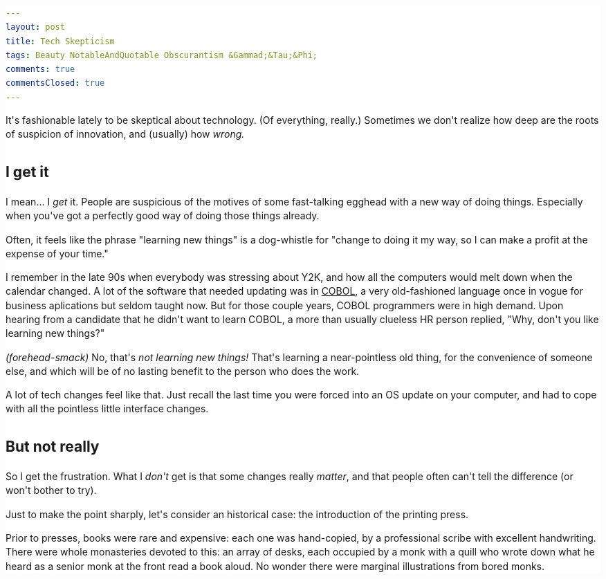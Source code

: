 ```yaml
---
layout: post
title: Tech Skepticism
tags: Beauty NotableAndQuotable Obscurantism &Gammad;&Tau;&Phi;
comments: true
commentsClosed: true
---
```


It's fashionable lately to be skeptical about technology.  (Of everything, really.)
Sometimes we don't realize how deep are the roots of suspicion of innovation, and
(usually) how _wrong._  


## I get it  

I mean&hellip; I _get_ it.  People are suspicious of the motives of some fast-talking
egghead with a new way of doing things.  Especially when you've got a perfectly good way
of doing those things already.  

Often, it feels like the phrase "learning new things" is a dog-whistle for "change to
doing it my way, so I can make a profit at the expense of your time."  

I remember in the late 90s when everybody was stressing about Y2K, and how all the
computers would melt down when the calendar changed.  A lot of the software that needed
updating was in [COBOL](https://en.wikipedia.org/wiki/COBOL), a very old-fashioned
language once in vogue for business aplications but seldom taught now.  But for those
couple years, COBOL programmers were in high demand.  Upon hearing from a candidate that
he didn't want to learn COBOL, a more than usually clueless HR person replied, "Why, don't
you like learning new things?"  

_(forehead-smack)_ No, that's _not learning new things!_ That's learning a near-pointless
old thing, for the convenience of someone else, and which will be of no lasting benefit to
the person who does the work.  

A lot of tech changes feel like that.  Just recall the last time you were forced into an
OS update on your computer, and had to cope with all the pointless little interface
changes.  


## But not really  

So I get the frustration.  What I _don't_ get is that some changes really _matter_, and
that people often can't tell the difference (or won't bother to try).  

Just to make the point sharply, let's consider an historical case: the introduction of the
printing press.  

Prior to presses, books were rare and expensive: each one was hand-copied, by a professional
scribe with excellent handwriting.  There were whole monasteries devoted to this: an array
of desks, each occupied by a monk with a quill who wrote down what he heard as a senior
monk at the front read a book aloud.  No wonder there were marginal illustrations from
bored monks.  
